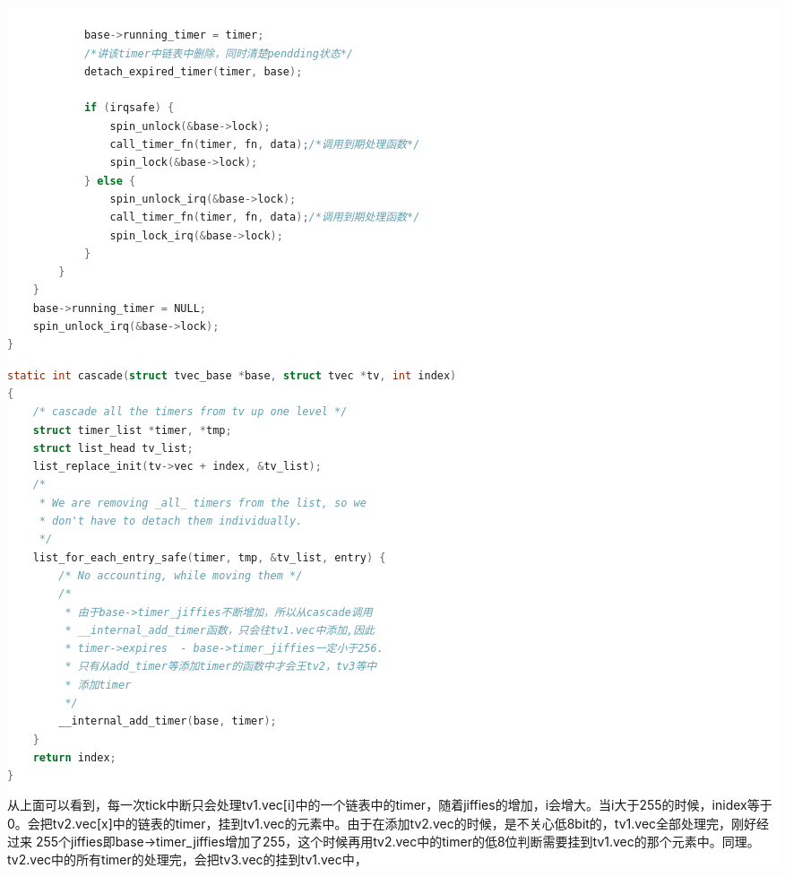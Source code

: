 ```c

			base->running_timer = timer;
			/*讲该timer中链表中删除，同时清楚pendding状态*/
			detach_expired_timer(timer, base);

			if (irqsafe) {
				spin_unlock(&base->lock);
				call_timer_fn(timer, fn, data);/*调用到期处理函数*/
				spin_lock(&base->lock);
			} else {
				spin_unlock_irq(&base->lock);
				call_timer_fn(timer, fn, data);/*调用到期处理函数*/
				spin_lock_irq(&base->lock);
			}
		}
	}
	base->running_timer = NULL;
	spin_unlock_irq(&base->lock);
}
```



```c
static int cascade(struct tvec_base *base, struct tvec *tv, int index)
{
	/* cascade all the timers from tv up one level */
	struct timer_list *timer, *tmp;
	struct list_head tv_list;
	list_replace_init(tv->vec + index, &tv_list);
	/*
	 * We are removing _all_ timers from the list, so we
	 * don't have to detach them individually.
	 */
	list_for_each_entry_safe(timer, tmp, &tv_list, entry) {
		/* No accounting, while moving them */
		/*
		 * 由于base->timer_jiffies不断增加，所以从cascade调用
		 * __internal_add_timer函数，只会往tv1.vec中添加,因此
		 * timer->expires  - base->timer_jiffies一定小于256.
		 * 只有从add_timer等添加timer的函数中才会王tv2，tv3等中
		 * 添加timer
		 */
		__internal_add_timer(base, timer);
	}
	return index;
}
```

从上面可以看到，每一次tick中断只会处理tv1.vec[i]中的一个链表中的timer，随着jiffies的增加，i会增大。当i大于255的时候，inidex等于0。会把tv2.vec[x]中的链表的timer，挂到tv1.vec的元素中。由于在添加tv2.vec的时候，是不关心低8bit的，tv1.vec全部处理完，刚好经过来 255个jiffies即base->timer_jiffies增加了255，这个时候再用tv2.vec中的timer的低8位判断需要挂到tv1.vec的那个元素中。同理。tv2.vec中的所有timer的处理完，会把tv3.vec的挂到tv1.vec中，